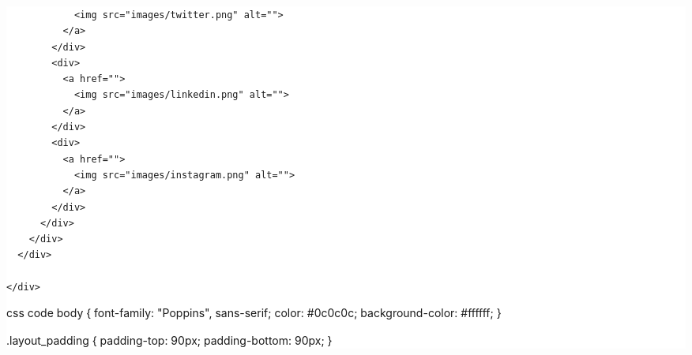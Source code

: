                 <img src="images/twitter.png" alt="">
              </a>
            </div>
            <div>
              <a href="">
                <img src="images/linkedin.png" alt="">
              </a>
            </div>
            <div>
              <a href="">
                <img src="images/instagram.png" alt="">
              </a>
            </div>
          </div>
        </div>
      </div>

    </div>
  </section>

  

  
  <footer class="container-fluid footer_section">
    <div class="container">
      <div class="row">
        <div class="col-lg-7 col-md-9 mx-auto">
        </div>
      </div>
    </div>
  </footer>
  


  <script src="js/jquery-3.4.1.min.js"></script>
  <script src="js/bootstrap.js"></script>

</body>

</html>


css code
body {
  font-family: "Poppins", sans-serif;
  color: #0c0c0c;
  background-color: #ffffff;
}

.layout_padding {
  padding-top: 90px;
  padding-bottom: 90px;
}
